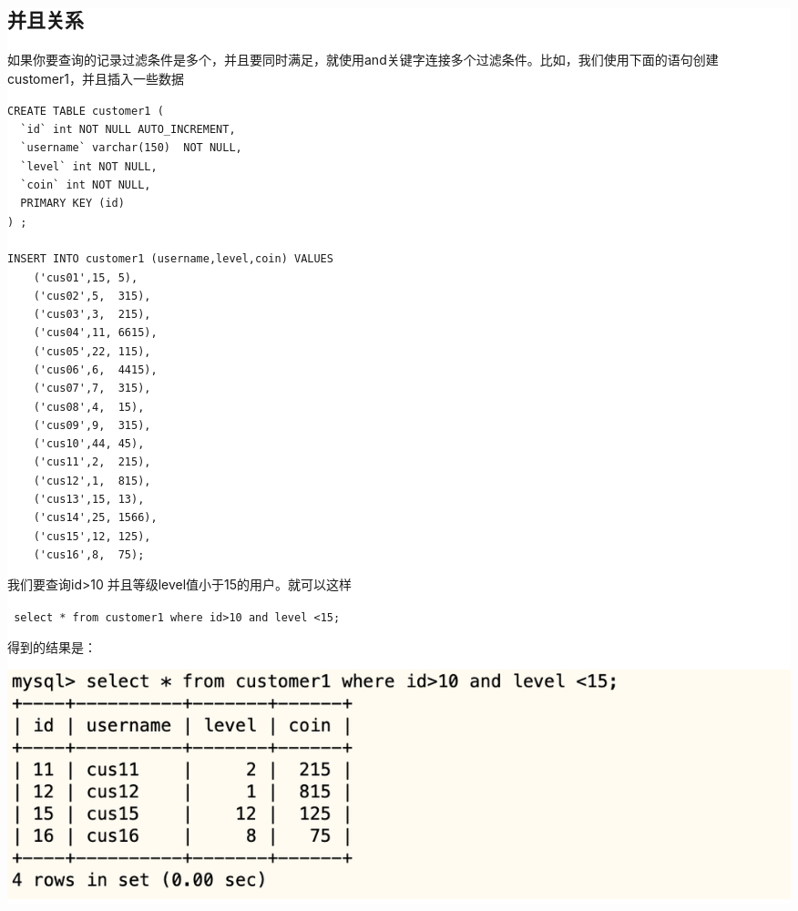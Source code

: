 
## 并且关系


如果你要查询的记录过滤条件是多个，并且要同时满足，就使用and关键字连接多个过滤条件。比如，我们使用下面的语句创建 customer1，并且插入一些数据

```
CREATE TABLE customer1 (
  `id` int NOT NULL AUTO_INCREMENT,
  `username` varchar(150)  NOT NULL,
  `level` int NOT NULL,
  `coin` int NOT NULL,
  PRIMARY KEY (id)
) ;

INSERT INTO customer1 (username,level,coin) VALUES 
    ('cus01',15, 5),
    ('cus02',5,  315),
    ('cus03',3,  215),
    ('cus04',11, 6615),
    ('cus05',22, 115),
    ('cus06',6,  4415),
    ('cus07',7,  315),
    ('cus08',4,  15),
    ('cus09',9,  315),
    ('cus10',44, 45),
    ('cus11',2,  215),
    ('cus12',1,  815),
    ('cus13',15, 13),
    ('cus14',25, 1566),
    ('cus15',12, 125),
    ('cus16',8,  75);
```


我们要查询id>10 并且等级level值小于15的用户。就可以这样

```
 select * from customer1 where id>10 and level <15;
```

得到的结果是：

![](_v_images/20201203171408648_149564747.png)
